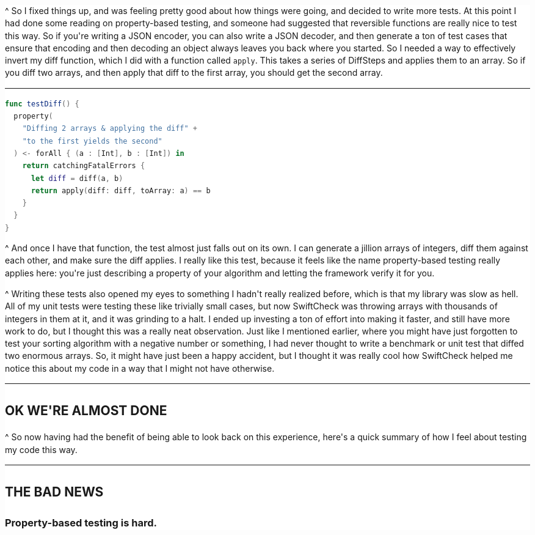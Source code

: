 ^ So I fixed things up, and was feeling pretty good about how things were going, and decided to write more tests. At this point I had done some reading on property-based testing, and someone had suggested that reversible functions are really nice to test this way. So if you're writing a JSON encoder, you can also write a JSON decoder, and then generate a ton of test cases that ensure that encoding and then decoding an object always leaves you back where you started. So I needed a way to effectively invert my diff function, which I did with a function called `apply`. This takes a series of DiffSteps and applies them to an array. So if you diff two arrays, and then apply that diff to the first array, you should get the second array.

---

```swift
func testDiff() {
  property(
    "Diffing 2 arrays & applying the diff" +
    "to the first yields the second"
  ) <- forAll { (a : [Int], b : [Int]) in
    return catchingFatalErrors {
      let diff = diff(a, b)
      return apply(diff: diff, toArray: a) == b
    }
  }
}
```

^ And once I have that function, the test almost just falls out on its own. I can generate a jillion arrays of integers, diff them against each other, and make sure the diff applies. I really like this test, because it feels like the name property-based testing really applies here: you're just describing a property of your algorithm and letting the framework verify it for you.

^ Writing these tests also opened my eyes to something I hadn't really realized before, which is that my library was slow as hell. All of my unit tests were testing these like trivially small cases, but now SwiftCheck was throwing arrays with thousands of integers in them at it, and it was grinding to a halt. I ended up investing a ton of effort into making it faster, and still have more work to do, but I thought this was a really neat observation. Just like I mentioned earlier, where you might have just forgotten to test your sorting algorithm with a negative number or something, I had never thought to write a benchmark or unit test that diffed two enormous arrays. So, it might have just been a happy accident, but I thought it was really cool how SwiftCheck helped me notice this about my code in a way that I might not have otherwise.

---

## OK WE'RE ALMOST DONE

^ So now having had the benefit of being able to look back on this experience, here's a quick summary of how I feel about testing my code this way.

---

## THE BAD NEWS
### Property-based testing is hard.
